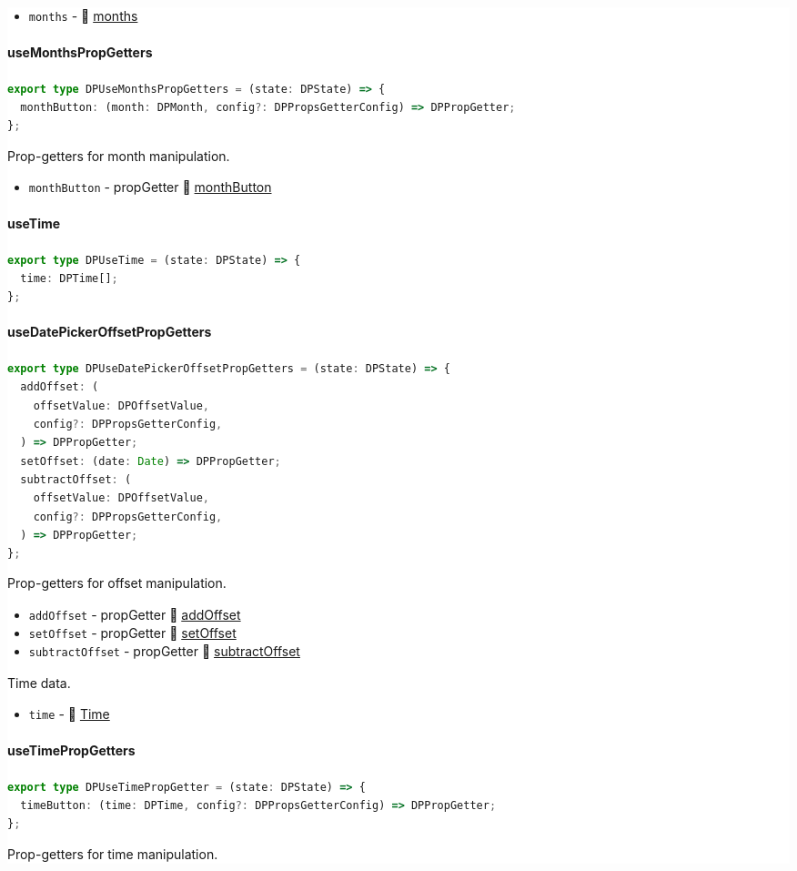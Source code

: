 - `months` - 👀 [months](#months)

#### useMonthsPropGetters

```ts
export type DPUseMonthsPropGetters = (state: DPState) => {
  monthButton: (month: DPMonth, config?: DPPropsGetterConfig) => DPPropGetter;
};
```

Prop-getters for month manipulation.

- `monthButton` - propGetter 👀 [monthButton](#monthbutton)

#### useTime

```ts
export type DPUseTime = (state: DPState) => {
  time: DPTime[];
};
```

#### useDatePickerOffsetPropGetters

```ts
export type DPUseDatePickerOffsetPropGetters = (state: DPState) => {
  addOffset: (
    offsetValue: DPOffsetValue,
    config?: DPPropsGetterConfig,
  ) => DPPropGetter;
  setOffset: (date: Date) => DPPropGetter;
  subtractOffset: (
    offsetValue: DPOffsetValue,
    config?: DPPropsGetterConfig,
  ) => DPPropGetter;
};
```

Prop-getters for offset manipulation.

- `addOffset` - propGetter 👀 [addOffset](#addoffset)
- `setOffset` - propGetter 👀 [setOffset](#setoffset)
- `subtractOffset` - propGetter 👀 [subtractOffset](#subtractoffset)

Time data.

- `time` - 👀 [Time](#time)

#### useTimePropGetters

```ts
export type DPUseTimePropGetter = (state: DPState) => {
  timeButton: (time: DPTime, config?: DPPropsGetterConfig) => DPPropGetter;
};
```

Prop-getters for time manipulation.
